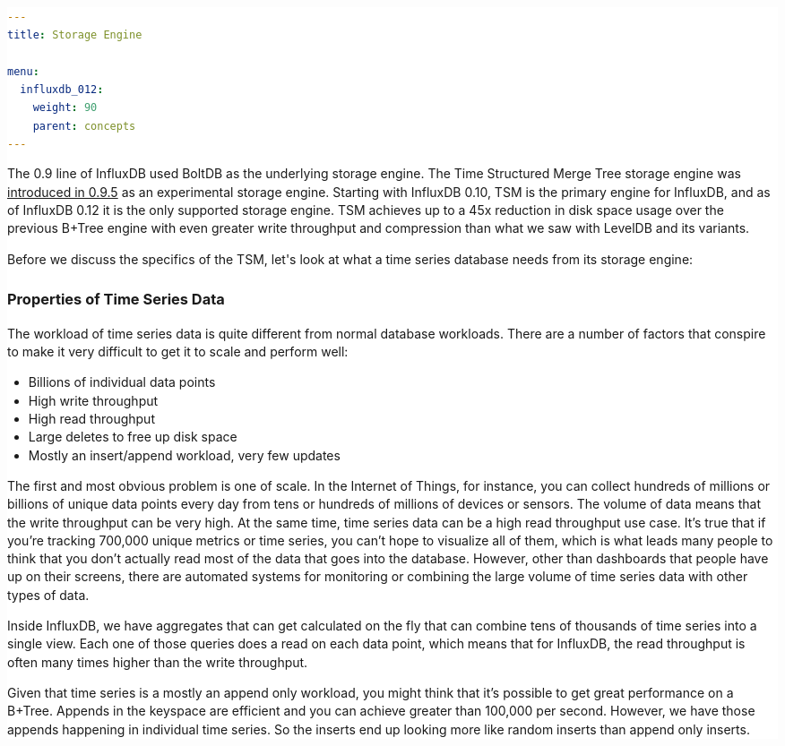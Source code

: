 ```yaml
---
title: Storage Engine

menu:
  influxdb_012:
    weight: 90
    parent: concepts
---
```


The 0.9 line of InfluxDB used BoltDB as the underlying storage engine.
The Time Structured Merge Tree storage engine was [introduced in 0.9.5](https://influxdata.com/blog/new-storage-engine-time-structured-merge-tree/) as an experimental storage engine. 
Starting with InfluxDB 0.10, TSM is the primary engine for InfluxDB, and as of InfluxDB 0.12 it is the only supported storage engine. 
TSM achieves up to a 45x reduction in disk space usage over the previous B+Tree engine with even greater write throughput and compression than what we saw with LevelDB and its variants.

Before we discuss the specifics of the TSM, let's look at what a time series database needs from its storage engine:

### Properties of Time Series Data

The workload of time series data is quite different from normal database workloads.
There are a number of factors that conspire to make it very difficult to get it to scale and perform well:

* Billions of individual data points
* High write throughput
* High read throughput
* Large deletes to free up disk space
* Mostly an insert/append workload, very few updates

The first and most obvious problem is one of scale.
In the Internet of Things, for instance, you can collect hundreds of millions or billions of unique data points every day from tens or hundreds of millions of devices or sensors.
The volume of data means that the write throughput can be very high.
At the same time, time series data can be a high read throughput use case.
It’s true that if you’re tracking 700,000 unique metrics or time series, you can’t hope to visualize all of them, which is what leads many people to think that you don’t actually read most of the data that goes into the database.
However, other than dashboards that people have up on their screens, there are automated systems for monitoring or combining the large volume of time series data with other types of data.

Inside InfluxDB, we have aggregates that can get calculated on the fly that can combine tens of thousands of time series into a single view.
Each one of those queries does a read on each data point, which means that for InfluxDB, the read throughput is often many times higher than the write throughput.

Given that time series is a mostly an append only workload, you might think that it’s possible to get great performance on a B+Tree.
Appends in the keyspace are efficient and you can achieve greater than 100,000 per second.
However, we have those appends happening in individual time series.
So the inserts end up looking more like random inserts than append only inserts.
